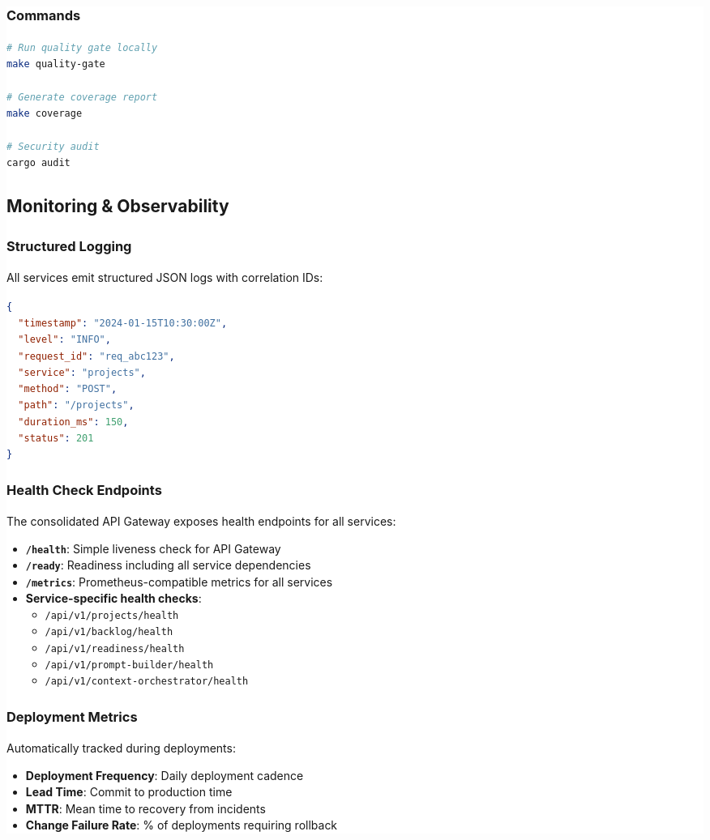 ### Commands

```bash
# Run quality gate locally
make quality-gate

# Generate coverage report
make coverage

# Security audit
cargo audit
```

## Monitoring & Observability

### Structured Logging

All services emit structured JSON logs with correlation IDs:

```json
{
  "timestamp": "2024-01-15T10:30:00Z",
  "level": "INFO",
  "request_id": "req_abc123",
  "service": "projects",
  "method": "POST",
  "path": "/projects",
  "duration_ms": 150,
  "status": 201
}
```

### Health Check Endpoints

The consolidated API Gateway exposes health endpoints for all services:

- **`/health`**: Simple liveness check for API Gateway
- **`/ready`**: Readiness including all service dependencies
- **`/metrics`**: Prometheus-compatible metrics for all services
- **Service-specific health checks**:
  - `/api/v1/projects/health`
  - `/api/v1/backlog/health`
  - `/api/v1/readiness/health`
  - `/api/v1/prompt-builder/health`
  - `/api/v1/context-orchestrator/health`

### Deployment Metrics

Automatically tracked during deployments:

- **Deployment Frequency**: Daily deployment cadence
- **Lead Time**: Commit to production time
- **MTTR**: Mean time to recovery from incidents
- **Change Failure Rate**: % of deployments requiring rollback
